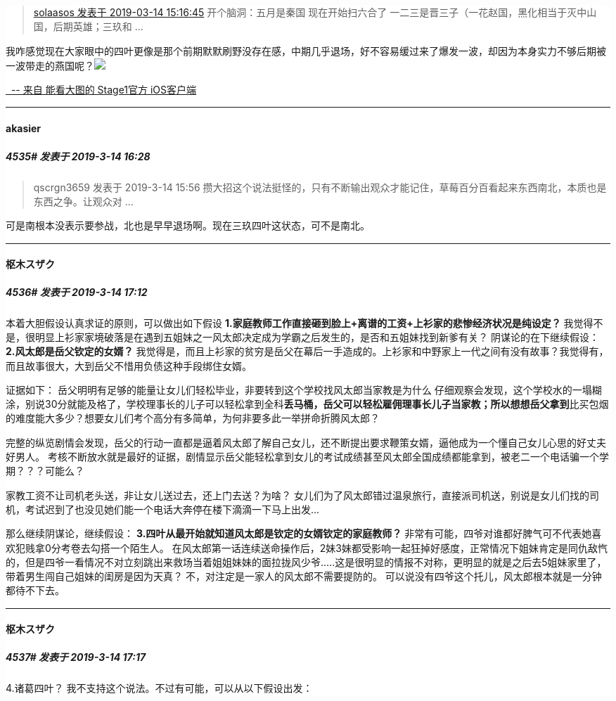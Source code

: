 
<blockquote><a href="httphttps://bbs.saraba1st.com/2b/forum.php?mod=redirect&amp;goto=findpost&amp;pid=42904762&amp;ptid=1552818" target="_blank">solaasos 发表于 2019-03-14 15:16:45</a>
开个脑洞：五月是秦国 现在开始扫六合了 一二三是晋三子（一花赵国，黑化相当于灭中山国，后期英雄；三玖和 ...</blockquote>我咋感觉现在大家眼中的四叶更像是那个前期默默刷野没存在感，中期几乎退场，好不容易缓过来了爆发一波，却因为本身实力不够后期被一波带走的燕国呢？<img src="https://static.saraba1st.com/image/smiley/face2017/068.png" referrerpolicy="no-referrer">

[  -- 来自 能看大图的 Stage1官方 iOS客户端](https://itunes.apple.com/fi/app/saraba1st/id1221237470?mt=8)


-----

####  akasier  
##### 4535#       发表于 2019-3-14 16:28


<blockquote>qscrgn3659 发表于 2019-3-14 15:56
攒大招这个说法挺怪的，只有不断输出观众才能记住，草莓百分百看起来东西南北，本质也是东西之争。让观众对 ...</blockquote>
可是南根本没表示要参战，北也是早早退场啊。现在三玖四叶这状态，可不是南北。


-----

####  枢木スザク  
##### 4536#       发表于 2019-3-14 17:12


本着大胆假设认真求证的原则，可以做出如下假设
<strong>1.家庭教师工作直接砸到脸上+离谱的工资+上衫家的悲惨经济状况是纯设定？</strong>
我觉得不是，很明显上衫家家境破落是在遇到五姐妹之一风太郎决定成为学霸之后发生的，是否和五姐妹找到新爹有关？ 阴谋论的在下继续假设：
<strong>2.风太郎是岳父钦定的女婿？</strong>
我觉得是，而且上衫家的贫穷是岳父在幕后一手造成的。上衫家和中野家上一代之间有没有故事？我觉得有，而且故事很大，大到岳父不惜用负债这种手段绑住女婿。

证据如下：
岳父明明有足够的能量让女儿们轻松毕业，非要转到这个学校找风太郎当家教是为什么
仔细观察会发现，这个学校水的一塌糊涂，别说30分就能及格了，学校理事长的儿子可以轻松拿到全科**丢马桶，岳父可以轻松雇佣理事长儿子当家教；所以想想岳父拿到**比买包烟的难度能大多少？想要女儿们考个高分有多简单，为何非要多此一举拼命折腾风太郎？

完整的纵览剧情会发现，岳父的行动一直都是逼着风太郎了解自己女儿，还不断提出要求鞭策女婿，逼他成为一个懂自己女儿心思的好丈夫好男人。
考核不断放水就是最好的证据，剧情显示岳父能轻松拿到女儿的考试成绩甚至风太郎全国成绩都能拿到，被老二一个电话骗一个学期？？？可能么？

家教工资不让司机老头送，非让女儿送过去，还上门去送？为啥？
女儿们为了风太郎错过温泉旅行，直接派司机送，别说是女儿们找的司机，考试迟到了也没见她们能一个电话大奔停在楼下滴滴一下马上出发...

那么继续阴谋论，继续假设：
<strong>3.四叶从最开始就知道风太郎是钦定的女婿钦定的家庭教师？</strong>
非常有可能，四爷对谁都好脾气可不代表她喜欢犯贱拿0分考卷去勾搭一个陌生人。
在风太郎第一话连续送命操作后，2妹3妹都受影响一起狂掉好感度，正常情况下姐妹肯定是同仇敌忾的，但是四爷一看情况不对立刻跳出来救场当着姐姐妹妹的面拉拢风少爷.....这是很明显的情报不对称，更明显的就是之后去5姐妹家里了，带着男生闯自己姐妹的闺房是因为天真？ 不，对注定是一家人的风太郎不需要提防的。
可以说没有四爷这个托儿，风太郎根本就是一分钟都待不下去。


-----

####  枢木スザク  
##### 4537#       发表于 2019-3-14 17:17


4.诸葛四叶？ 
我不支持这个说法。不过有可能，可以从以下假设出发： 
